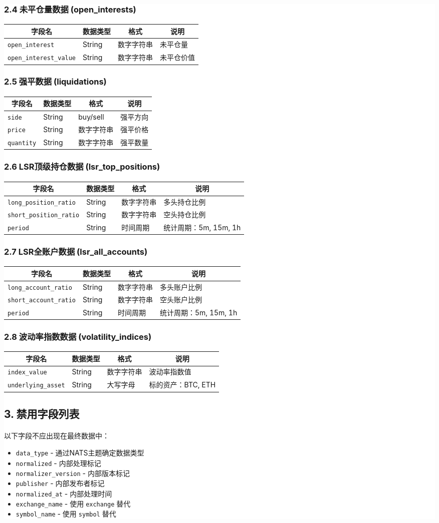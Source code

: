 ### 2.4 未平仓量数据 (open_interests)
| 字段名 | 数据类型 | 格式 | 说明 |
|--------|----------|------|------|
| `open_interest` | String | 数字字符串 | 未平仓量 |
| `open_interest_value` | String | 数字字符串 | 未平仓价值 |

### 2.5 强平数据 (liquidations)
| 字段名 | 数据类型 | 格式 | 说明 |
|--------|----------|------|------|
| `side` | String | buy/sell | 强平方向 |
| `price` | String | 数字字符串 | 强平价格 |
| `quantity` | String | 数字字符串 | 强平数量 |

### 2.6 LSR顶级持仓数据 (lsr_top_positions)
| 字段名 | 数据类型 | 格式 | 说明 |
|--------|----------|------|------|
| `long_position_ratio` | String | 数字字符串 | 多头持仓比例 |
| `short_position_ratio` | String | 数字字符串 | 空头持仓比例 |
| `period` | String | 时间周期 | 统计周期：5m, 15m, 1h |

### 2.7 LSR全账户数据 (lsr_all_accounts)
| 字段名 | 数据类型 | 格式 | 说明 |
|--------|----------|------|------|
| `long_account_ratio` | String | 数字字符串 | 多头账户比例 |
| `short_account_ratio` | String | 数字字符串 | 空头账户比例 |
| `period` | String | 时间周期 | 统计周期：5m, 15m, 1h |

### 2.8 波动率指数数据 (volatility_indices)
| 字段名 | 数据类型 | 格式 | 说明 |
|--------|----------|------|------|
| `index_value` | String | 数字字符串 | 波动率指数值 |
| `underlying_asset` | String | 大写字母 | 标的资产：BTC, ETH |

## 3. 禁用字段列表

以下字段不应出现在最终数据中：
- `data_type` - 通过NATS主题确定数据类型
- `normalized` - 内部处理标记
- `normalizer_version` - 内部版本标记
- `publisher` - 内部发布者标记
- `normalized_at` - 内部处理时间
- `exchange_name` - 使用 `exchange` 替代
- `symbol_name` - 使用 `symbol` 替代
